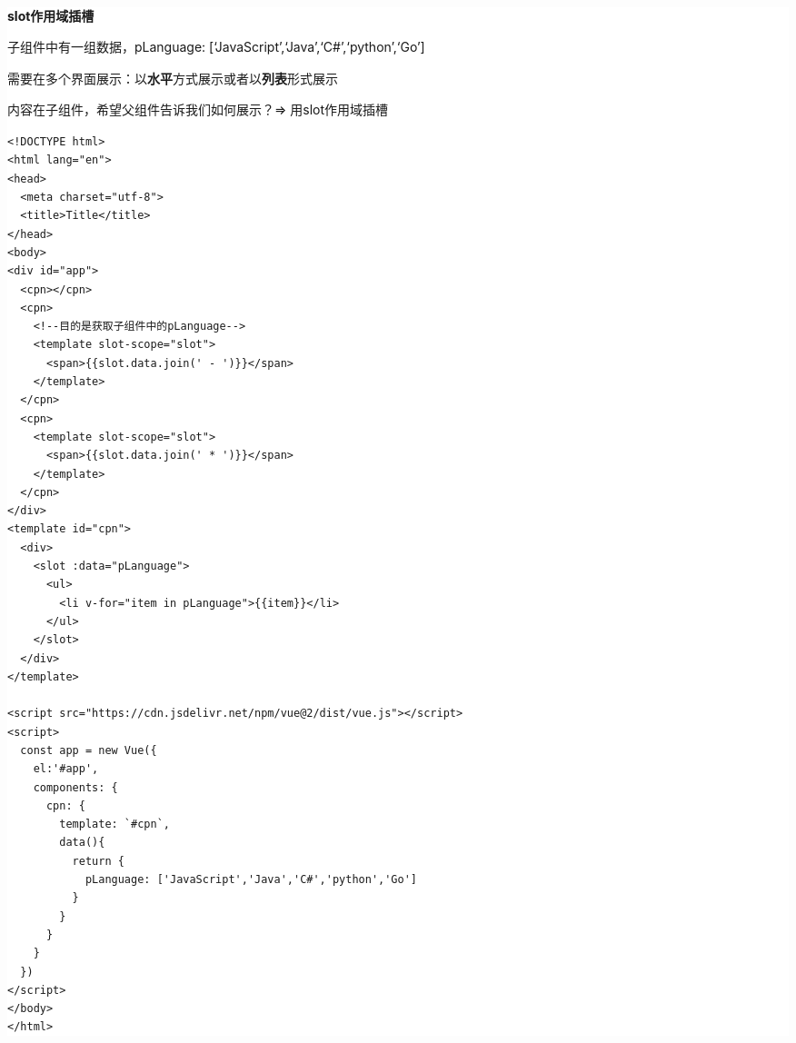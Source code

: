 **slot作用域插槽**

子组件中有一组数据，pLanguage: [‘JavaScript’,‘Java’,‘C#’,‘python’,‘Go’]

需要在多个界面展示：以**水平**方式展示或者以**列表**形式展示

内容在子组件，希望父组件告诉我们如何展示？=> 用slot作用域插槽

```
<!DOCTYPE html>
<html lang="en">
<head>
  <meta charset="utf-8">
  <title>Title</title>
</head>
<body>
<div id="app">
  <cpn></cpn>
  <cpn>
    <!--目的是获取子组件中的pLanguage-->
    <template slot-scope="slot">
      <span>{{slot.data.join(' - ')}}</span>
    </template>
  </cpn>
  <cpn>
    <template slot-scope="slot">
      <span>{{slot.data.join(' * ')}}</span>
    </template>
  </cpn>
</div>
<template id="cpn">
  <div>
    <slot :data="pLanguage">
      <ul>
        <li v-for="item in pLanguage">{{item}}</li>
      </ul>
    </slot>
  </div>
</template>

<script src="https://cdn.jsdelivr.net/npm/vue@2/dist/vue.js"></script>
<script>
  const app = new Vue({
    el:'#app',
    components: {
      cpn: {
        template: `#cpn`,
        data(){
          return {
            pLanguage: ['JavaScript','Java','C#','python','Go']
          }
        }
      }
    }
  })
</script>
</body>
</html>
```
